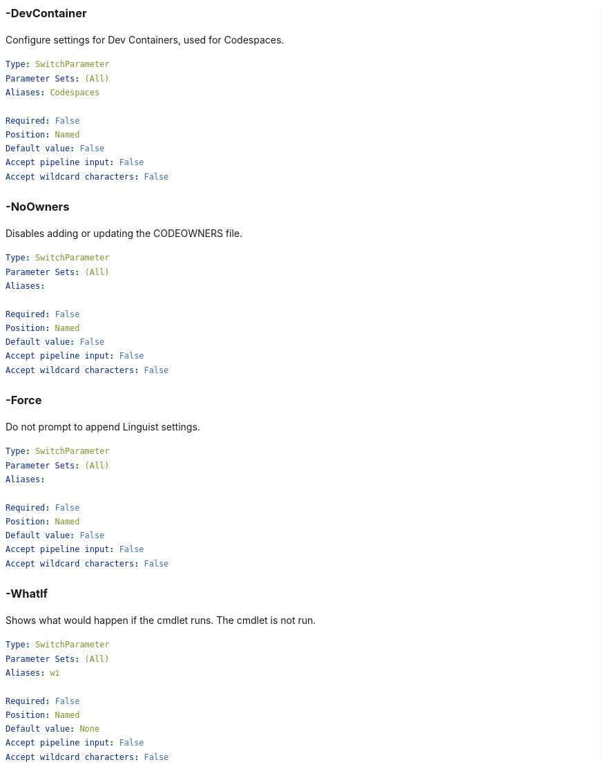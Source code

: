 ### -DevContainer
Configure settings for Dev Containers, used for Codespaces.

```yaml
Type: SwitchParameter
Parameter Sets: (All)
Aliases: Codespaces

Required: False
Position: Named
Default value: False
Accept pipeline input: False
Accept wildcard characters: False
```

### -NoOwners
Disables adding or updating the CODEOWNERS file.

```yaml
Type: SwitchParameter
Parameter Sets: (All)
Aliases:

Required: False
Position: Named
Default value: False
Accept pipeline input: False
Accept wildcard characters: False
```

### -Force
Do not prompt to append Linguist settings.

```yaml
Type: SwitchParameter
Parameter Sets: (All)
Aliases:

Required: False
Position: Named
Default value: False
Accept pipeline input: False
Accept wildcard characters: False
```

### -WhatIf
Shows what would happen if the cmdlet runs.
The cmdlet is not run.

```yaml
Type: SwitchParameter
Parameter Sets: (All)
Aliases: wi

Required: False
Position: Named
Default value: None
Accept pipeline input: False
Accept wildcard characters: False
```
